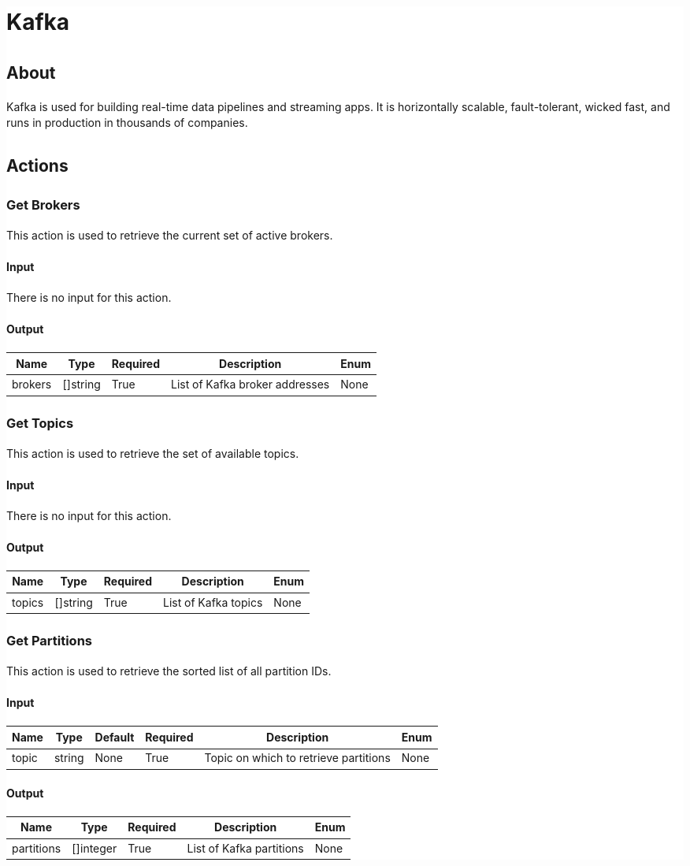 
# Kafka

## About

Kafka is used for building real-time data pipelines and streaming apps. It is horizontally scalable, fault-tolerant, wicked fast, and runs in production in thousands of companies.

## Actions

### Get Brokers

This action is used to retrieve the current set of active brokers.

#### Input

There is no input for this action.

#### Output

|Name|Type|Required|Description|Enum|
|----|----|--------|-----------|----|
|brokers|[]string|True|List of Kafka broker addresses|None|

### Get Topics

This action is used to retrieve the set of available topics.

#### Input

There is no input for this action.

#### Output

|Name|Type|Required|Description|Enum|
|----|----|--------|-----------|----|
|topics|[]string|True|List of Kafka topics|None|

### Get Partitions

This action is used to retrieve the sorted list of all partition IDs.

#### Input

|Name|Type|Default|Required|Description|Enum|
|----|----|-------|--------|-----------|----|
|topic|string|None|True|Topic on which to retrieve partitions|None|

#### Output

|Name|Type|Required|Description|Enum|
|----|----|--------|-----------|----|
|partitions|[]integer|True|List of Kafka partitions|None|
